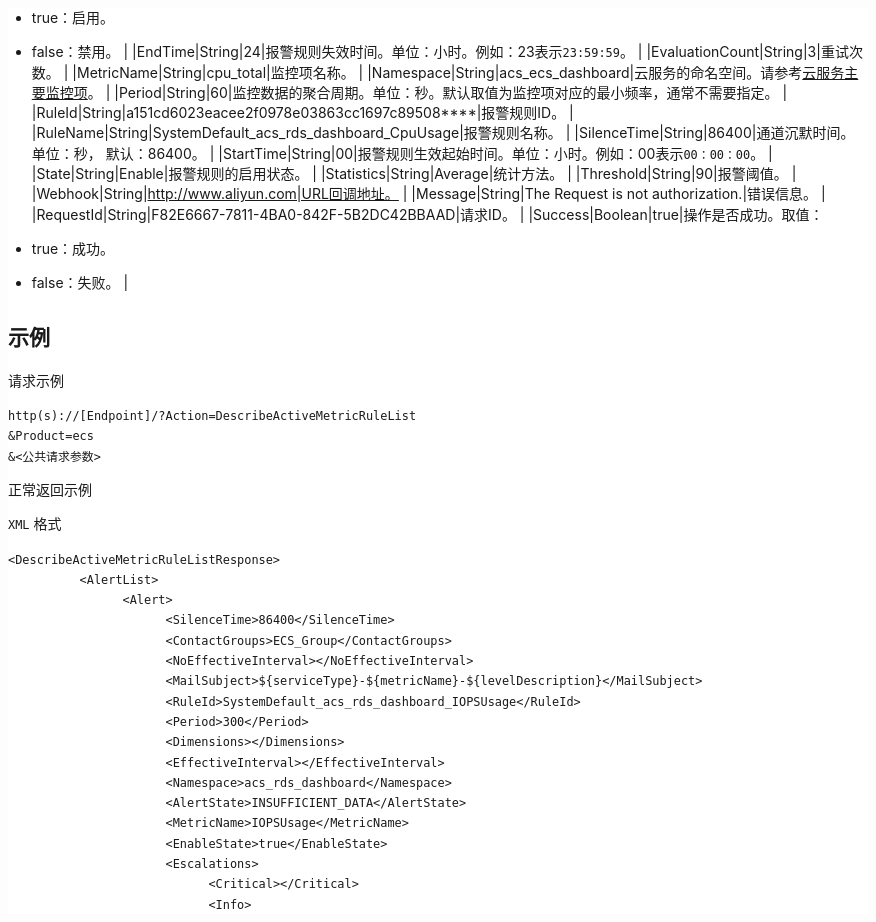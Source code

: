  -   true：启用。
-   false：禁用。 |
|EndTime|String|24|报警规则失效时间。单位：小时。例如：23表示`23:59:59`。 |
|EvaluationCount|String|3|重试次数。 |
|MetricName|String|cpu\_total|监控项名称。 |
|Namespace|String|acs\_ecs\_dashboard|云服务的命名空间。请参考[云服务主要监控项](~~163515~~)。 |
|Period|String|60|监控数据的聚合周期。单位：秒。默认取值为监控项对应的最小频率，通常不需要指定。 |
|RuleId|String|a151cd6023eacee2f0978e03863cc1697c89508\*\*\*\*|报警规则ID。 |
|RuleName|String|SystemDefault\_acs\_rds\_dashboard\_CpuUsage|报警规则名称。 |
|SilenceTime|String|86400|通道沉默时间。单位：秒， 默认：86400。 |
|StartTime|String|00|报警规则生效起始时间。单位：小时。例如：00表示`00：00：00`。 |
|State|String|Enable|报警规则的启用状态。 |
|Statistics|String|Average|统计方法。 |
|Threshold|String|90|报警阈值。 |
|Webhook|String|http://www.aliyun.com|URL回调地址。 |
|Message|String|The Request is not authorization.|错误信息。 |
|RequestId|String|F82E6667-7811-4BA0-842F-5B2DC42BBAAD|请求ID。 |
|Success|Boolean|true|操作是否成功。取值：

 -   true：成功。
-   false：失败。 |

## 示例

请求示例

```
http(s)://[Endpoint]/?Action=DescribeActiveMetricRuleList
&Product=ecs
&<公共请求参数>
```

正常返回示例

`XML` 格式

```
<DescribeActiveMetricRuleListResponse>
		  <AlertList>
			    <Alert>
				      <SilenceTime>86400</SilenceTime>
				      <ContactGroups>ECS_Group</ContactGroups>
				      <NoEffectiveInterval></NoEffectiveInterval>
				      <MailSubject>${serviceType}-${metricName}-${levelDescription}</MailSubject>
				      <RuleId>SystemDefault_acs_rds_dashboard_IOPSUsage</RuleId>
				      <Period>300</Period>
				      <Dimensions></Dimensions>
				      <EffectiveInterval></EffectiveInterval>
				      <Namespace>acs_rds_dashboard</Namespace>
				      <AlertState>INSUFFICIENT_DATA</AlertState>
				      <MetricName>IOPSUsage</MetricName>
				      <EnableState>true</EnableState>
				      <Escalations>
					        <Critical></Critical>
					        <Info>
```